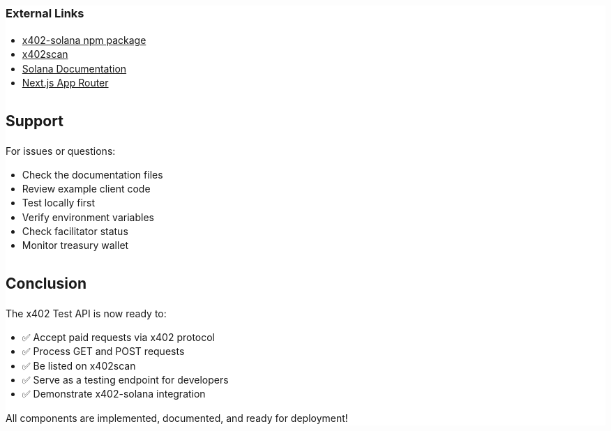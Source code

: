 ### External Links
- [x402-solana npm package](https://www.npmjs.com/package/@payai/x402-solana)
- [x402scan](https://x402scan.com)
- [Solana Documentation](https://docs.solana.com)
- [Next.js App Router](https://nextjs.org/docs/app)

## Support

For issues or questions:
- Check the documentation files
- Review example client code
- Test locally first
- Verify environment variables
- Check facilitator status
- Monitor treasury wallet

## Conclusion

The x402 Test API is now ready to:
- ✅ Accept paid requests via x402 protocol
- ✅ Process GET and POST requests
- ✅ Be listed on x402scan
- ✅ Serve as a testing endpoint for developers
- ✅ Demonstrate x402-solana integration

All components are implemented, documented, and ready for deployment!

